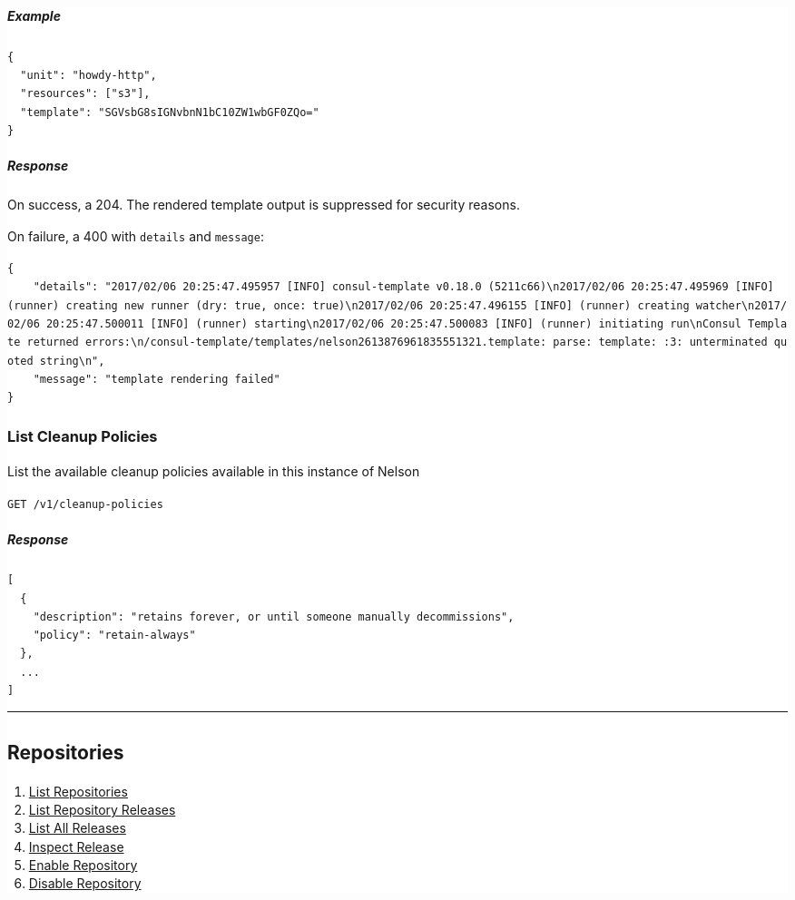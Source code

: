<h5>Example</h5>

```
{
  "unit": "howdy-http",
  "resources": ["s3"],
  "template": "SGVsbG8sIGNvbnN1bC10ZW1wbGF0ZQo="
}
```

<h5>Response</h5>

On success, a 204.  The rendered template output is suppressed for security reasons.

On failure, a 400 with `details` and `message`:

```
{
    "details": "2017/02/06 20:25:47.495957 [INFO] consul-template v0.18.0 (5211c66)\n2017/02/06 20:25:47.495969 [INFO] (runner) creating new runner (dry: true, once: true)\n2017/02/06 20:25:47.496155 [INFO] (runner) creating watcher\n2017/02/06 20:25:47.500011 [INFO] (runner) starting\n2017/02/06 20:25:47.500083 [INFO] (runner) initiating run\nConsul Template returned errors:\n/consul-template/templates/nelson2613876961835551321.template: parse: template: :3: unterminated quoted string\n",
    "message": "template rendering failed"
}
```

<h3 id="api-misc-cleanup-policies" class="linkable">
  List Cleanup Policies
</h3>

List the available cleanup policies available in this instance of Nelson

```
GET /v1/cleanup-policies
```

<h5>Response</h5>

```
[
  {
    "description": "retains forever, or until someone manually decommissions",
    "policy": "retain-always"
  },
  ...
]
```

<hr />

## Repositories

<ol>
  <li><a href="#api-repos-list">List Repositories</a></li>
  <li><a href="#api-repos-list-releases">List Repository Releases</a></li>
  <li><a href="#api-repos-list-all-releases">List All Releases</a></li>
  <li><a href="#api-repos-inspect-release">Inspect Release</a></li>
  <li><a href="#api-repos-enable">Enable Repository</a></li>
  <li><a href="#api-repos-disable">Disable Repository</a></li>
</ol>
